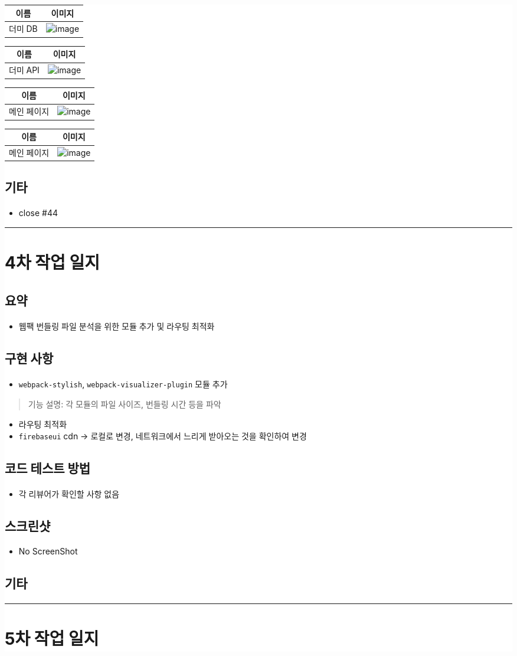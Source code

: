 이름 | 이미지 
--------- | ---------
더미 DB | ![image](https://user-images.githubusercontent.com/26294469/62915236-868fe280-bdce-11e9-835b-2723e81646c9.png)

이름 | 이미지 
--------- | ---------
더미 API | ![image](https://user-images.githubusercontent.com/26294469/62915282-c1921600-bdce-11e9-9435-5cc1a2ff093f.png)

이름 | 이미지 
--------- | ---------
메인 페이지 | ![image](https://user-images.githubusercontent.com/26294469/62915304-e090a800-bdce-11e9-92c0-996b42b8d44b.png)

이름 | 이미지 
--------- | ---------
메인 페이지 | ![image](https://user-images.githubusercontent.com/26294469/62915332-01f19400-bdcf-11e9-8410-293bef55f359.png)

## 기타
- close #44 

---------

# 4차 작업 일지

## 요약
- 웹팩 번들링 파일 분석을 위한 모듈 추가 및 라우팅 최적화

## 구현 사항
- `webpack-stylish`, `webpack-visualizer-plugin` 모듈 추가
> 기능 설명: 각 모듈의 파일 사이즈, 번들링 시간 등을 파악
- 라우팅 최적화
- `firebaseui` cdn -> 로컬로 변경, 네트워크에서 느리게 받아오는 것을 확인하여 변경

## 코드 테스트 방법
- 각 리뷰어가 확인할 사항 없음

## 스크린샷
- No ScreenShot

## 기타

--------

# 5차 작업 일지
